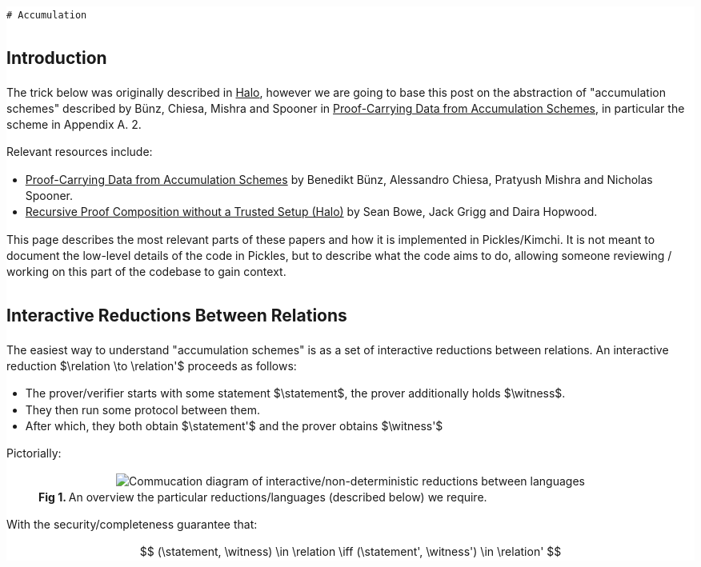     # Accumulation

## Introduction

The trick below was originally described in [Halo](https://eprint.iacr.org/2019/1021.pdf),
however we are going to base this post on the abstraction of "accumulation schemes" described by Bünz, Chiesa, Mishra and Spooner in [Proof-Carrying Data from Accumulation Schemes](https://eprint.iacr.org/2020/499.pdf), in particular the scheme in Appendix A. 2.

Relevant resources include:

- [Proof-Carrying Data from Accumulation Schemes](https://eprint.iacr.org/2020/499.pdf) by Benedikt Bünz, Alessandro Chiesa, Pratyush Mishra and Nicholas Spooner.
- [Recursive Proof Composition without a Trusted Setup (Halo)](https://eprint.iacr.org/2019/1021.pdf) by Sean Bowe, Jack Grigg and Daira Hopwood.

This page describes the most relevant parts of these papers and how it is implemented in Pickles/Kimchi.
It is not meant to document the low-level details of the code in Pickles, but to describe what the code aims to do,
allowing someone reviewing / working on this part of the codebase to gain context.

## Interactive Reductions Between Relations


The easiest way to understand "accumulation schemes" is as a set of interactive reductions between relations.
An interactive reduction $\relation \to \relation'$ proceeds as follows:

- The prover/verifier starts with some statement $\statement$, the prover additionally holds $\witness$.
- They then run some protocol between them.
- After which, they both obtain $\statement'$ and the prover obtains $\witness'$

Pictorially:

<figure>
<div style="text-align: center;">
<img src="./interactive-reduction.png" alt="Commucation diagram of interactive/non-deterministic reductions between languages" width="100%">
</div>
<figcaption>
<b>
Fig 1.
</b>
An overview the particular reductions/languages (described below) we require.
</figcaption>
</figure>

With the security/completeness guarantee that:

$$
(\statement, \witness) \in \relation
\iff
(\statement', \witness') \in \relation'
$$
